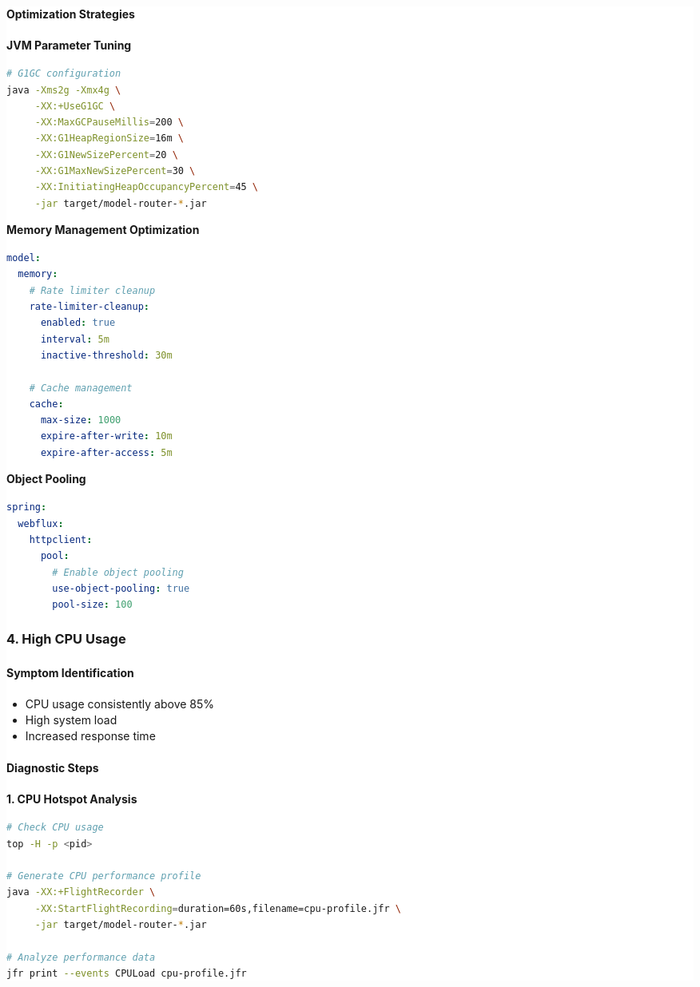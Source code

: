 #### Optimization Strategies

**JVM Parameter Tuning**
```bash
# G1GC configuration
java -Xms2g -Xmx4g \
     -XX:+UseG1GC \
     -XX:MaxGCPauseMillis=200 \
     -XX:G1HeapRegionSize=16m \
     -XX:G1NewSizePercent=20 \
     -XX:G1MaxNewSizePercent=30 \
     -XX:InitiatingHeapOccupancyPercent=45 \
     -jar target/model-router-*.jar
```

**Memory Management Optimization**
```yaml
model:
  memory:
    # Rate limiter cleanup
    rate-limiter-cleanup:
      enabled: true
      interval: 5m
      inactive-threshold: 30m
    
    # Cache management
    cache:
      max-size: 1000
      expire-after-write: 10m
      expire-after-access: 5m
```

**Object Pooling**
```yaml
spring:
  webflux:
    httpclient:
      pool:
        # Enable object pooling
        use-object-pooling: true
        pool-size: 100
```

### 4. High CPU Usage

#### Symptom Identification
- CPU usage consistently above 85%
- High system load
- Increased response time

#### Diagnostic Steps

**1. CPU Hotspot Analysis**
```bash
# Check CPU usage
top -H -p <pid>

# Generate CPU performance profile
java -XX:+FlightRecorder \
     -XX:StartFlightRecording=duration=60s,filename=cpu-profile.jfr \
     -jar target/model-router-*.jar

# Analyze performance data
jfr print --events CPULoad cpu-profile.jfr
```
